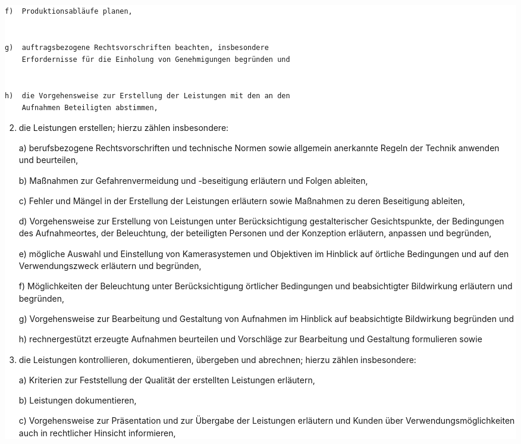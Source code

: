 
    f)  Produktionsabläufe planen,


    g)  auftragsbezogene Rechtsvorschriften beachten, insbesondere
        Erfordernisse für die Einholung von Genehmigungen begründen und


    h)  die Vorgehensweise zur Erstellung der Leistungen mit den an den
        Aufnahmen Beteiligten abstimmen,





2.  die Leistungen erstellen; hierzu zählen insbesondere:

    a)  berufsbezogene Rechtsvorschriften und technische Normen sowie
        allgemein anerkannte Regeln der Technik anwenden und beurteilen,


    b)  Maßnahmen zur Gefahrenvermeidung und -beseitigung erläutern und Folgen
        ableiten,


    c)  Fehler und Mängel in der Erstellung der Leistungen erläutern sowie
        Maßnahmen zu deren Beseitigung ableiten,


    d)  Vorgehensweise zur Erstellung von Leistungen unter Berücksichtigung
        gestalterischer Gesichtspunkte, der Bedingungen des Aufnahmeortes, der
        Beleuchtung, der beteiligten Personen und der Konzeption erläutern,
        anpassen und begründen,


    e)  mögliche Auswahl und Einstellung von Kamerasystemen und Objektiven im
        Hinblick auf örtliche Bedingungen und auf den Verwendungszweck
        erläutern und begründen,


    f)  Möglichkeiten der Beleuchtung unter Berücksichtigung örtlicher
        Bedingungen und beabsichtigter Bildwirkung erläutern und begründen,


    g)  Vorgehensweise zur Bearbeitung und Gestaltung von Aufnahmen im
        Hinblick auf beabsichtigte Bildwirkung begründen und


    h)  rechnergestützt erzeugte Aufnahmen beurteilen und Vorschläge zur
        Bearbeitung und Gestaltung formulieren sowie





3.  die Leistungen kontrollieren, dokumentieren, übergeben und abrechnen;
    hierzu zählen insbesondere:

    a)  Kriterien zur Feststellung der Qualität der erstellten Leistungen
        erläutern,


    b)  Leistungen dokumentieren,


    c)  Vorgehensweise zur Präsentation und zur Übergabe der Leistungen
        erläutern und Kunden über Verwendungsmöglichkeiten auch in rechtlicher
        Hinsicht informieren,
